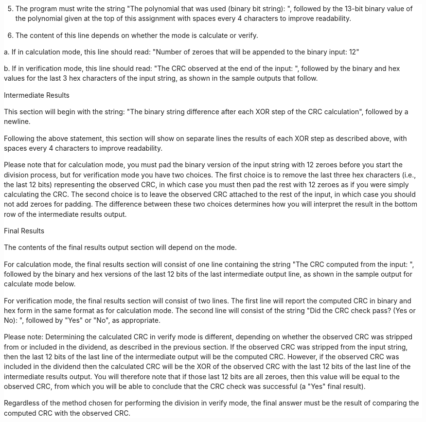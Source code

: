 5. The program must write the string "The polynomial that was used (binary bit string): ", followed by the 13-bit binary value of the polynomial given at the top of this assignment with spaces every 4 characters to improve readability.

6. The content of this line depends on whether the mode is calculate or verify.

a. If in calculation mode, this line should read: "Number of zeroes that will be appended to the binary input: 12"

b. If in verification mode, this line should read: "The CRC observed at the end of the input: ", followed by the binary and hex values for the last 3 hex characters of the input string, as shown in the sample outputs that follow.

 

Intermediate Results 

This section will begin with the string: "The binary string difference after each XOR step of the CRC calculation", followed by a newline.

Following the above statement, this section will show on separate lines the results of each XOR step as described above, with spaces every 4 characters to improve readability.

Please note that for calculation mode, you must pad the binary version of the input string with 12 zeroes before you start the division process, but for verification mode you have two choices. The first choice is to remove the last three hex characters (i.e., the last 12 bits) representing the observed CRC, in which case you must then pad the rest with 12 zeroes as if you were simply calculating the CRC. The second choice is to leave the observed CRC attached to the rest of the input, in which case you should not add zeroes for padding. The difference between these two choices determines how you will interpret the result in the bottom row of the intermediate results output.

 

Final Results

The contents of the final results output section will depend on the mode.

For calculation mode, the final results section will consist of one line containing the string "The CRC computed from the input: ", followed by the binary and hex versions of the last 12 bits of the last intermediate output line, as shown in the sample output for calculate mode below.

For verification mode, the final results section will consist of two lines. The first line will report the computed CRC in binary and hex form in the same format as for calculation mode. The second line will consist of the string "Did the CRC check pass? (Yes or No): ", followed by "Yes" or "No", as appropriate.

Please note:  Determining the calculated CRC in verify mode is different, depending on whether the observed CRC was stripped from or included in the dividend, as described in the previous section. If the observed CRC was stripped from the input string, then the last 12 bits of the last line of the intermediate output will be the computed CRC.  However, if the observed CRC was included in the dividend then the calculated CRC will be the XOR of the observed CRC with the last 12 bits of the last line of the intermediate results output. You will therefore note that if those last 12 bits are all zeroes, then this value will be equal to the observed CRC, from which you will be able to conclude that the CRC check was successful (a "Yes" final result).

Regardless of the method chosen for performing the division in verify mode, the final answer must be the result of comparing the computed CRC with the observed CRC.

 
